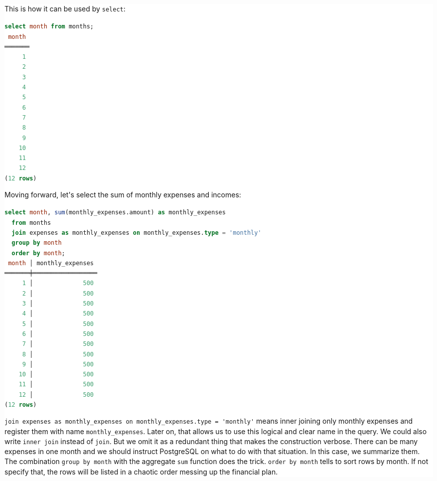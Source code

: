 This is how it can be used by `select`:

```sql
select month from months;
 month
═══════
     1
     2
     3
     4
     5
     6
     7
     8
     9
    10
    11
    12
(12 rows)
```

Moving forward, let's select the sum of monthly expenses and incomes:

```sql
select month, sum(monthly_expenses.amount) as monthly_expenses
  from months
  join expenses as monthly_expenses on monthly_expenses.type = 'monthly'
  group by month
  order by month;
 month │ monthly_expenses
═══════╪══════════════════
     1 │              500
     2 │              500
     3 │              500
     4 │              500
     5 │              500
     6 │              500
     7 │              500
     8 │              500
     9 │              500
    10 │              500
    11 │              500
    12 │              500
(12 rows)
```

`join expenses as monthly_expenses on monthly_expenses.type = 'monthly'` means inner joining only monthly expenses and register them with name `monthly_expenses`.
Later on, that allows us to use this logical and clear name in the query.
We could also write `inner join` instead of `join`. But we omit it as a redundant thing that makes the construction verbose.
There can be many expenses in one month and we should instruct PostgreSQL on what to do with that situation.
In this case, we summarize them. The combination `group by month` with the aggregate `sum` function does the trick.
`order by month` tells to sort rows by month. If not specify that, the rows will be listed in a chaotic order messing up the financial plan.
